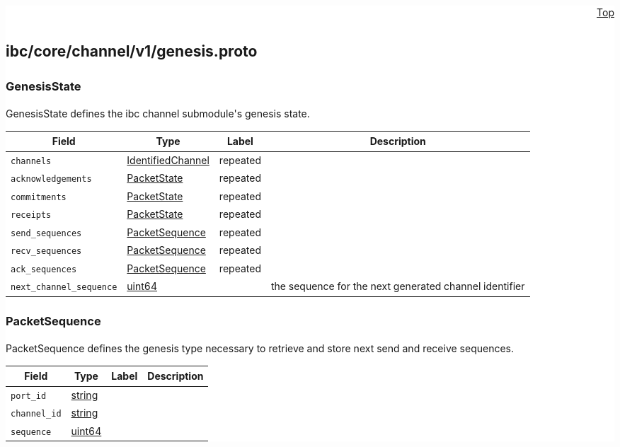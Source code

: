 



 

 

 

 



<a name="ibc/core/channel/v1/genesis.proto"></a>
<p align="right"><a href="#top">Top</a></p>

## ibc/core/channel/v1/genesis.proto



<a name="ibc.core.channel.v1.GenesisState"></a>

### GenesisState
GenesisState defines the ibc channel submodule's genesis state.


| Field | Type | Label | Description |
| ----- | ---- | ----- | ----------- |
| `channels` | [IdentifiedChannel](#ibc.core.channel.v1.IdentifiedChannel) | repeated |  |
| `acknowledgements` | [PacketState](#ibc.core.channel.v1.PacketState) | repeated |  |
| `commitments` | [PacketState](#ibc.core.channel.v1.PacketState) | repeated |  |
| `receipts` | [PacketState](#ibc.core.channel.v1.PacketState) | repeated |  |
| `send_sequences` | [PacketSequence](#ibc.core.channel.v1.PacketSequence) | repeated |  |
| `recv_sequences` | [PacketSequence](#ibc.core.channel.v1.PacketSequence) | repeated |  |
| `ack_sequences` | [PacketSequence](#ibc.core.channel.v1.PacketSequence) | repeated |  |
| `next_channel_sequence` | [uint64](#uint64) |  | the sequence for the next generated channel identifier |






<a name="ibc.core.channel.v1.PacketSequence"></a>

### PacketSequence
PacketSequence defines the genesis type necessary to retrieve and store
next send and receive sequences.


| Field | Type | Label | Description |
| ----- | ---- | ----- | ----------- |
| `port_id` | [string](#string) |  |  |
| `channel_id` | [string](#string) |  |  |
| `sequence` | [uint64](#uint64) |  |  |
